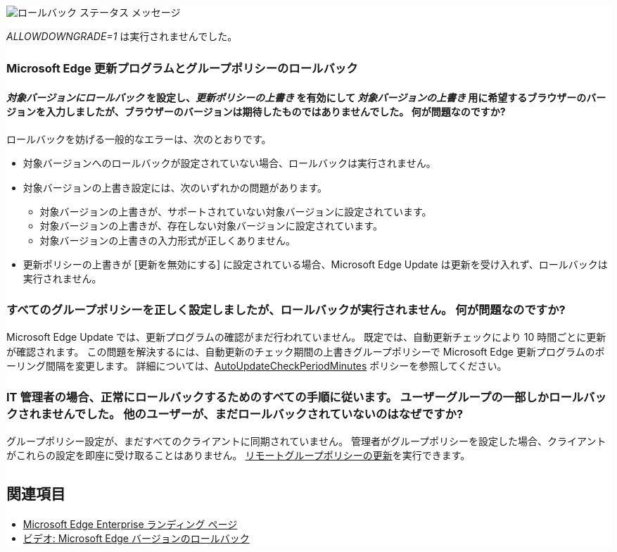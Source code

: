 ![ロールバック ステータス メッセージ](./media/edge-learnmore-rollback/edge-rollback-cmd-flag-error.png)

*ALLOWDOWNGRADE=1* は実行されませんでした。

### <a name="microsoft-edge-update-and-group-policy-rollback"></a>Microsoft Edge 更新プログラムとグループポリシーのロールバック

#### <a name="i-set-rollback-to-target-version-enabled-update-policy-override-input-my-desired-browser-version-for-target-version-override-but-the-browser-version-wasnt-what-i-expected-whats-wrong"></a>*対象バージョンにロールバック* を設定し、*更新ポリシーの上書き* を有効にして *対象バージョンの上書き* 用に希望するブラウザーのバージョンを入力しましたが、ブラウザーのバージョンは期待したものではありませんでした。 何が問題なのですか?

ロールバックを妨げる一般的なエラーは、次のとおりです。

- 対象バージョンへのロールバックが設定されていない場合、ロールバックは実行されません。
- 対象バージョンの上書き設定には、次のいずれかの問題があります。

  - 対象バージョンの上書きが、サポートされていない対象バージョンに設定されています。
  - 対象バージョンの上書きが、存在しない対象バージョンに設定されています。
  - 対象バージョンの上書きの入力形式が正しくありません。

- 更新ポリシーの上書きが [更新を無効にする] に設定されている場合、Microsoft Edge Update は更新を受け入れず、ロールバックは実行されません。

### <a name="i-set-all-the-group-policies-correctly-but-rollback-didnt-execute-what-happened"></a>すべてのグループポリシーを正しく設定しましたが、ロールバックが実行されません。 何が問題なのですか?

Microsoft Edge Update では、更新プログラムの確認がまだ行われていません。 既定では、自動更新チェックにより 10 時間ごとに更新が確認されます。 この問題を解決するには、自動更新のチェック期間の上書きグループポリシーで Microsoft Edge 更新プログラムのポーリング間隔を変更します。 詳細については、[AutoUpdateCheckPeriodMinutes](./microsoft-edge-update-policies.md#autoupdatecheckperiodminutes) ポリシーを参照してください。

### <a name="as-an-it-admin-i-followed-all-the-steps-for-rollback-correctly-only-a-portion-of-my-user-group-was-rolled-back-why-havent-the-other-users-been-rolled-back-yet"></a>IT 管理者の場合、正常にロールバックするためのすべての手順に従います。 ユーザーグループの一部しかロールバックされませんでした。 他のユーザーが、まだロールバックされていないのはなぜですか?

グループポリシー設定が、まだすべてのクライアントに同期されていません。 管理者がグループポリシーを設定した場合、クライアントがこれらの設定を即座に受け取ることはありません。 [リモートグループポリシーの更新](/previous-versions/windows/it-pro/windows-server-2012-r2-and-2012/jj134201(v=ws.11))を実行できます。

## <a name="see-also"></a>関連項目

- [Microsoft Edge Enterprise ランディング ページ](https://aka.ms/EdgeEnterprise)
- [ビデオ: Microsoft Edge バージョンのロールバック](microsoft-edge-video-version-rollback.md)